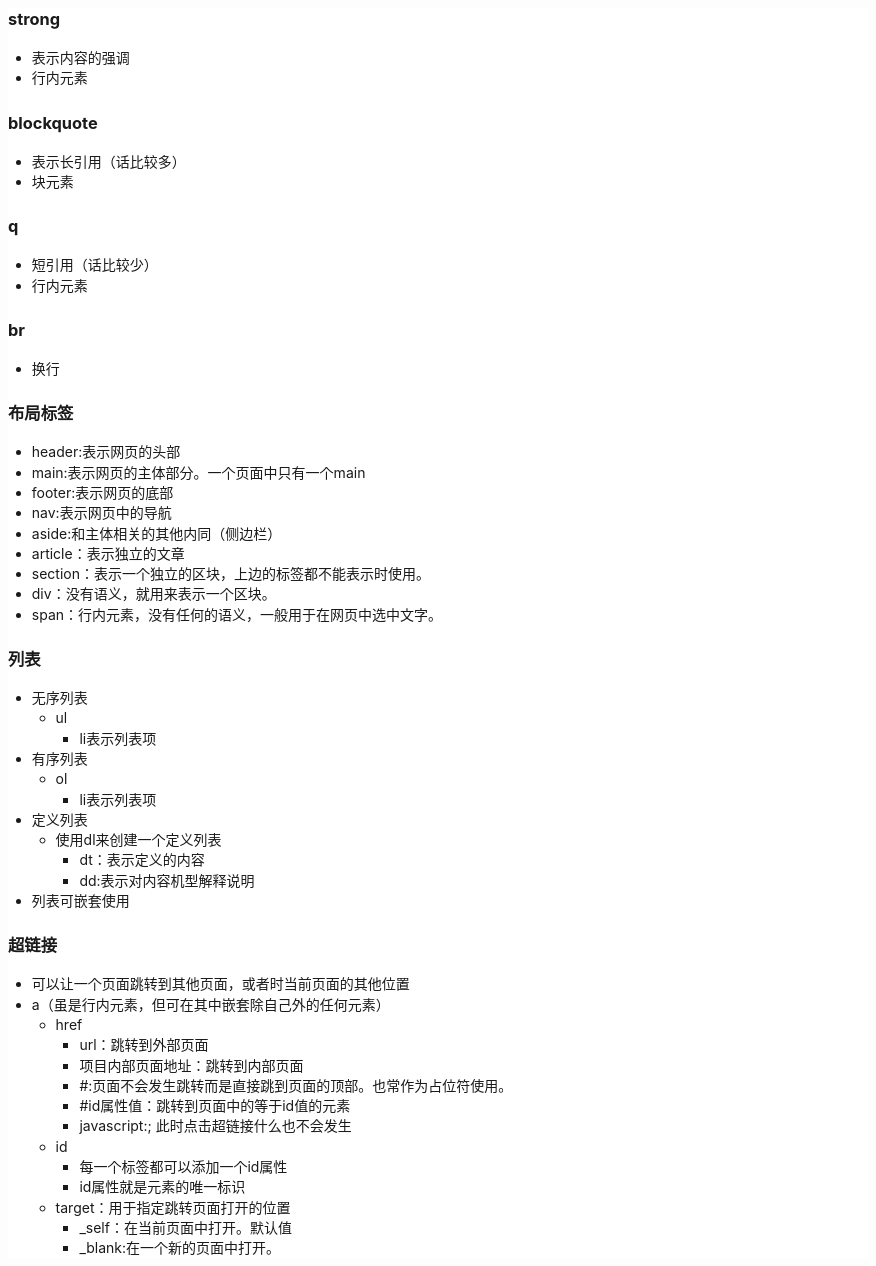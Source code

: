 ### strong

- 表示内容的强调
- 行内元素

### blockquote

- 表示长引用（话比较多）
- 块元素

### q

- 短引用（话比较少）
- 行内元素

### br

- 换行

### 布局标签

- header:表示网页的头部
- main:表示网页的主体部分。一个页面中只有一个main
- footer:表示网页的底部
- nav:表示网页中的导航
- aside:和主体相关的其他内同（侧边栏）
- article：表示独立的文章
- section：表示一个独立的区块，上边的标签都不能表示时使用。
- div：没有语义，就用来表示一个区块。
- span：行内元素，没有任何的语义，一般用于在网页中选中文字。

### 列表

- 无序列表
  - ul
    - li表示列表项
- 有序列表
  - ol
    - li表示列表项
- 定义列表
  - 使用dl来创建一个定义列表
    - dt：表示定义的内容
    - dd:表示对内容机型解释说明
- 列表可嵌套使用

### 超链接

- 可以让一个页面跳转到其他页面，或者时当前页面的其他位置
- a（虽是行内元素，但可在其中嵌套除自己外的任何元素）
  - href
    - url：跳转到外部页面
    - 项目内部页面地址：跳转到内部页面
    - \#:页面不会发生跳转而是直接跳到页面的顶部。也常作为占位符使用。
    - \#id属性值：跳转到页面中的等于id值的元素
    - javascript:;    此时点击超链接什么也不会发生
  - id
    - 每一个标签都可以添加一个id属性
    - id属性就是元素的唯一标识
  - target：用于指定跳转页面打开的位置
    - _self：在当前页面中打开。默认值
    - _blank:在一个新的页面中打开。

